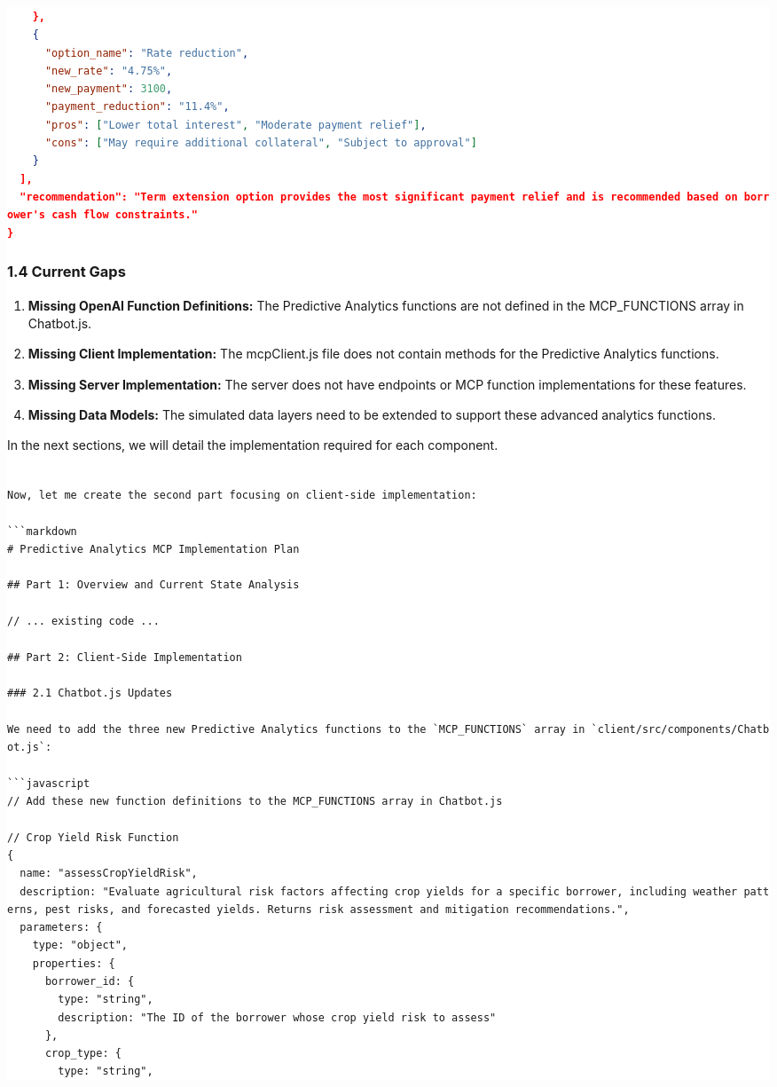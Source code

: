 ```json
    },
    {
      "option_name": "Rate reduction",
      "new_rate": "4.75%",
      "new_payment": 3100,
      "payment_reduction": "11.4%",
      "pros": ["Lower total interest", "Moderate payment relief"],
      "cons": ["May require additional collateral", "Subject to approval"]
    }
  ],
  "recommendation": "Term extension option provides the most significant payment relief and is recommended based on borrower's cash flow constraints."
}
```

### 1.4 Current Gaps

1. **Missing OpenAI Function Definitions:** The Predictive Analytics functions are not defined in the MCP_FUNCTIONS array in Chatbot.js.

2. **Missing Client Implementation:** The mcpClient.js file does not contain methods for the Predictive Analytics functions.

3. **Missing Server Implementation:** The server does not have endpoints or MCP function implementations for these features.

4. **Missing Data Models:** The simulated data layers need to be extended to support these advanced analytics functions.

In the next sections, we will detail the implementation required for each component.
```

Now, let me create the second part focusing on client-side implementation:

```markdown
# Predictive Analytics MCP Implementation Plan

## Part 1: Overview and Current State Analysis

// ... existing code ...

## Part 2: Client-Side Implementation

### 2.1 Chatbot.js Updates

We need to add the three new Predictive Analytics functions to the `MCP_FUNCTIONS` array in `client/src/components/Chatbot.js`:

```javascript
// Add these new function definitions to the MCP_FUNCTIONS array in Chatbot.js

// Crop Yield Risk Function
{
  name: "assessCropYieldRisk",
  description: "Evaluate agricultural risk factors affecting crop yields for a specific borrower, including weather patterns, pest risks, and forecasted yields. Returns risk assessment and mitigation recommendations.",
  parameters: {
    type: "object",
    properties: {
      borrower_id: {
        type: "string",
        description: "The ID of the borrower whose crop yield risk to assess"
      },
      crop_type: {
        type: "string",
```